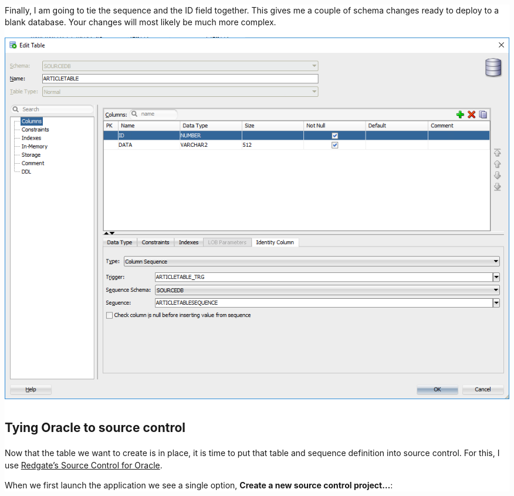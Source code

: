 Finally, I am going to tie the sequence and the ID field together.  This gives me a couple of schema changes ready to deploy to a blank database.  Your changes will most likely be much more complex.

![](oracle_make_id_sequence.png "width=500")

## Tying Oracle to source control

Now that the table we want to create is in place, it is time to put that table and sequence definition into source control.  For this, I use [Redgate’s Source Control for Oracle](https://www.red-gate.com/products/oracle-development/source-control-for-oracle/).

When we first launch the application we see a single option, **Create a new source control project…**:
